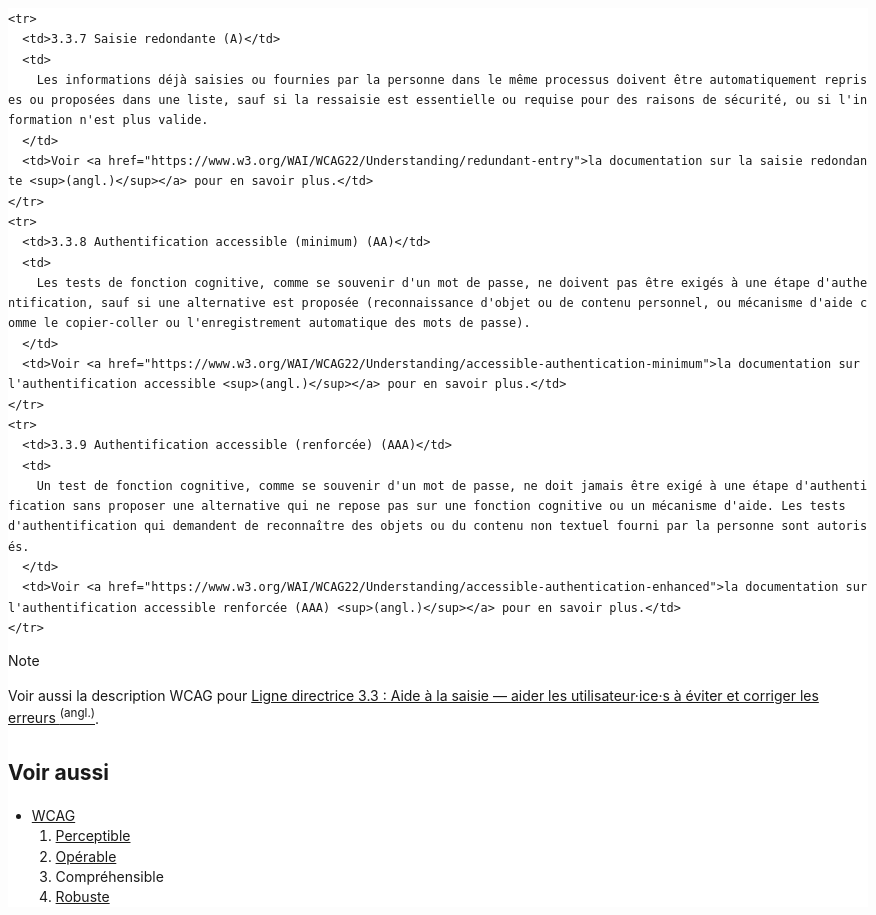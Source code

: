     <tr>
      <td>3.3.7 Saisie redondante (A)</td>
      <td>
        Les informations déjà saisies ou fournies par la personne dans le même processus doivent être automatiquement reprises ou proposées dans une liste, sauf si la ressaisie est essentielle ou requise pour des raisons de sécurité, ou si l'information n'est plus valide.
      </td>
      <td>Voir <a href="https://www.w3.org/WAI/WCAG22/Understanding/redundant-entry">la documentation sur la saisie redondante <sup>(angl.)</sup></a> pour en savoir plus.</td>
    </tr>
    <tr>
      <td>3.3.8 Authentification accessible (minimum) (AA)</td>
      <td>
        Les tests de fonction cognitive, comme se souvenir d'un mot de passe, ne doivent pas être exigés à une étape d'authentification, sauf si une alternative est proposée (reconnaissance d'objet ou de contenu personnel, ou mécanisme d'aide comme le copier-coller ou l'enregistrement automatique des mots de passe).
      </td>
      <td>Voir <a href="https://www.w3.org/WAI/WCAG22/Understanding/accessible-authentication-minimum">la documentation sur l'authentification accessible <sup>(angl.)</sup></a> pour en savoir plus.</td>
    </tr>
    <tr>
      <td>3.3.9 Authentification accessible (renforcée) (AAA)</td>
      <td>
        Un test de fonction cognitive, comme se souvenir d'un mot de passe, ne doit jamais être exigé à une étape d'authentification sans proposer une alternative qui ne repose pas sur une fonction cognitive ou un mécanisme d'aide. Les tests d'authentification qui demandent de reconnaître des objets ou du contenu non textuel fourni par la personne sont autorisés.
      </td>
      <td>Voir <a href="https://www.w3.org/WAI/WCAG22/Understanding/accessible-authentication-enhanced">la documentation sur l'authentification accessible renforcée (AAA) <sup>(angl.)</sup></a> pour en savoir plus.</td>
    </tr>
  </tbody>
</table>

> [!NOTE]
> Voir aussi la description WCAG pour [Ligne directrice 3.3&nbsp;: Aide à la saisie — aider les utilisateur·ice·s à éviter et corriger les erreurs <sup>(angl.)</sup>](https://w3c.github.io/wcag/guidelines/22/#input-assistance).

## Voir aussi

- [WCAG](/fr/docs/Web/Accessibility/Guides/Understanding_WCAG)
  1. [Perceptible](/fr/docs/Web/Accessibility/Guides/Understanding_WCAG/Perceivable)
  2. [Opérable](/fr/docs/Web/Accessibility/Guides/Understanding_WCAG/Operable)
  3. Compréhensible
  4. [Robuste](/fr/docs/Web/Accessibility/Guides/Understanding_WCAG/Robust)
